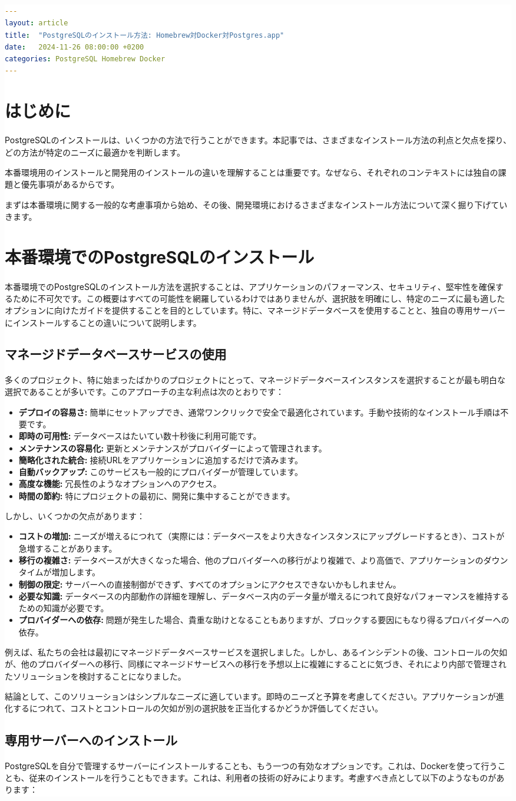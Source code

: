 ```yaml
---
layout: article
title:  "PostgreSQLのインストール方法: Homebrew対Docker対Postgres.app"
date:   2024-11-26 08:00:00 +0200
categories: PostgreSQL Homebrew Docker
---
```


# はじめに

PostgreSQLのインストールは、いくつかの方法で行うことができます。本記事では、さまざまなインストール方法の利点と欠点を探り、どの方法が特定のニーズに最適かを判断します。

本番環境用のインストールと開発用のインストールの違いを理解することは重要です。なぜなら、それぞれのコンテキストには独自の課題と優先事項があるからです。

まずは本番環境に関する一般的な考慮事項から始め、その後、開発環境におけるさまざまなインストール方法について深く掘り下げていきます。

# 本番環境でのPostgreSQLのインストール

本番環境でのPostgreSQLのインストール方法を選択することは、アプリケーションのパフォーマンス、セキュリティ、堅牢性を確保するために不可欠です。この概要はすべての可能性を網羅しているわけではありませんが、選択肢を明確にし、特定のニーズに最も適したオプションに向けたガイドを提供することを目的としています。特に、マネージドデータベースを使用することと、独自の専用サーバーにインストールすることの違いについて説明します。

## マネージドデータベースサービスの使用

多くのプロジェクト、特に始まったばかりのプロジェクトにとって、マネージドデータベースインスタンスを選択することが最も明白な選択であることが多いです。このアプローチの主な利点は次のとおりです：

- **デプロイの容易さ:** 簡単にセットアップでき、通常ワンクリックで安全で最適化されています。手動や技術的なインストール手順は不要です。
- **即時の可用性:** データベースはたいてい数十秒後に利用可能です。
- **メンテナンスの容易化:** 更新とメンテナンスがプロバイダーによって管理されます。
- **簡略化された統合:** 接続URLをアプリケーションに追加するだけで済みます。
- **自動バックアップ:** このサービスも一般的にプロバイダーが管理しています。
- **高度な機能:** 冗長性のようなオプションへのアクセス。
- **時間の節約:** 特にプロジェクトの最初に、開発に集中することができます。

しかし、いくつかの欠点があります：

- **コストの増加:** ニーズが増えるにつれて（実際には：データベースをより大きなインスタンスにアップグレードするとき）、コストが急増することがあります。
- **移行の複雑さ:** データベースが大きくなった場合、他のプロバイダーへの移行がより複雑で、より高価で、アプリケーションのダウンタイムが増加します。
- **制御の限定:** サーバーへの直接制御ができず、すべてのオプションにアクセスできないかもしれません。
- **必要な知識:** データベースの内部動作の詳細を理解し、データベース内のデータ量が増えるにつれて良好なパフォーマンスを維持するための知識が必要です。
- **プロバイダーへの依存:** 問題が発生した場合、貴重な助けとなることもありますが、ブロックする要因にもなり得るプロバイダーへの依存。

例えば、私たちの会社は最初にマネージドデータベースサービスを選択しました。しかし、あるインシデントの後、コントロールの欠如が、他のプロバイダーへの移行、同様にマネージドサービスへの移行を予想以上に複雑にすることに気づき、それにより内部で管理されたソリューションを検討することになりました。

結論として、このソリューションはシンプルなニーズに適しています。即時のニーズと予算を考慮してください。アプリケーションが進化するにつれて、コストとコントロールの欠如が別の選択肢を正当化するかどうか評価してください。

## 専用サーバーへのインストール

PostgreSQLを自分で管理するサーバーにインストールすることも、もう一つの有効なオプションです。これは、Dockerを使って行うことも、従来のインストールを行うこともできます。これは、利用者の技術の好みによります。考慮すべき点として以下のようなものがあります：
